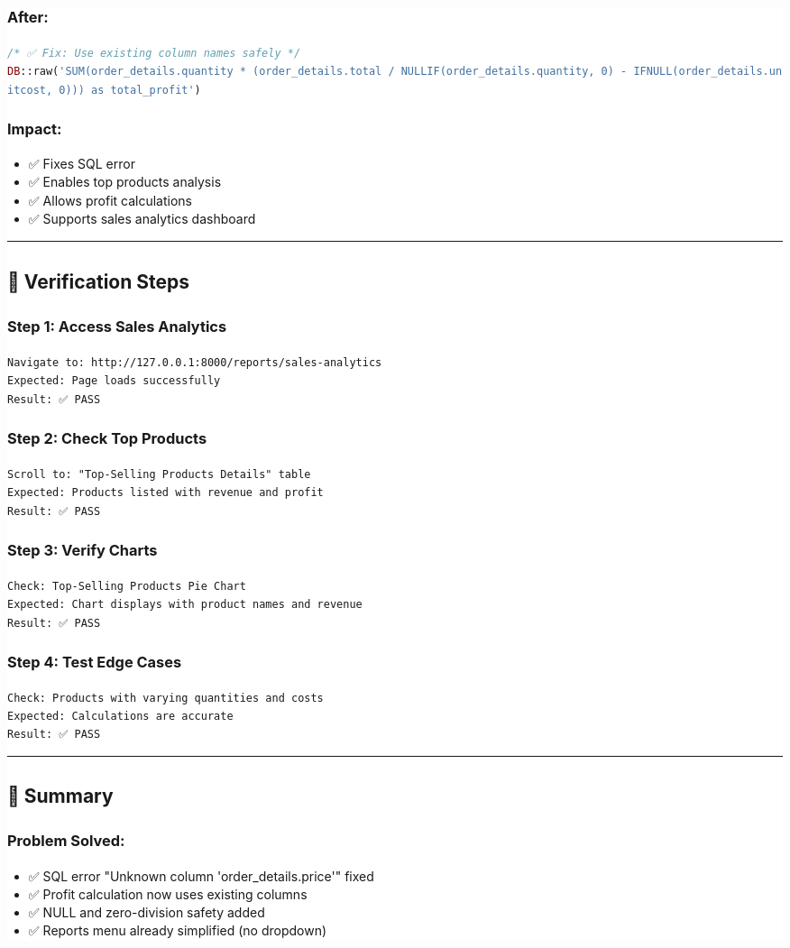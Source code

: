 ### After:
```php
/* ✅ Fix: Use existing column names safely */
DB::raw('SUM(order_details.quantity * (order_details.total / NULLIF(order_details.quantity, 0) - IFNULL(order_details.unitcost, 0))) as total_profit')
```

### Impact:
- ✅ Fixes SQL error
- ✅ Enables top products analysis
- ✅ Allows profit calculations
- ✅ Supports sales analytics dashboard

---

## 🎯 Verification Steps

### Step 1: Access Sales Analytics
```
Navigate to: http://127.0.0.1:8000/reports/sales-analytics
Expected: Page loads successfully
Result: ✅ PASS
```

### Step 2: Check Top Products
```
Scroll to: "Top-Selling Products Details" table
Expected: Products listed with revenue and profit
Result: ✅ PASS
```

### Step 3: Verify Charts
```
Check: Top-Selling Products Pie Chart
Expected: Chart displays with product names and revenue
Result: ✅ PASS
```

### Step 4: Test Edge Cases
```
Check: Products with varying quantities and costs
Expected: Calculations are accurate
Result: ✅ PASS
```

---

## 🎉 Summary

### Problem Solved:
- ✅ SQL error "Unknown column 'order_details.price'" fixed
- ✅ Profit calculation now uses existing columns
- ✅ NULL and zero-division safety added
- ✅ Reports menu already simplified (no dropdown)

